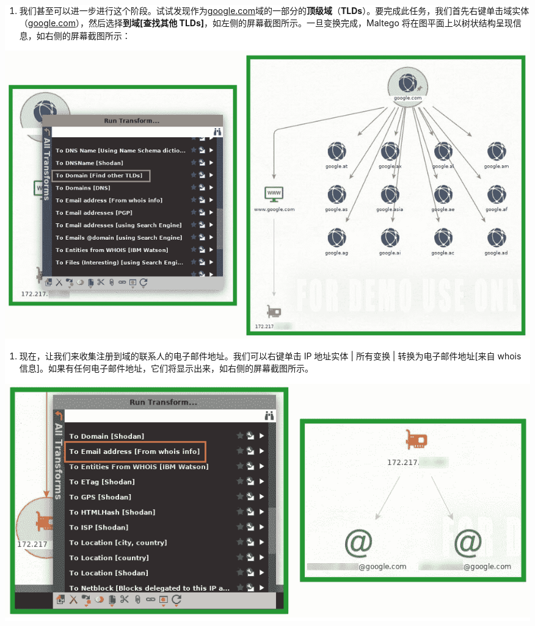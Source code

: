 1.  我们甚至可以进一步进行这个阶段。试试发现作为[google.com](http://google.com)域的一部分的**顶级域**（**TLDs**）。要完成此任务，我们首先右键单击域实体（[google.com](http://google.com)），然后选择**到域[查找其他 TLDs]**，如左侧的屏幕截图所示。一旦变换完成，Maltego 将在图平面上以树状结构呈现信息，如右侧的屏幕截图所示：

![](img/b751d501-e76f-4046-b1c1-0c0fcd84f055.png)

1.  现在，让我们来收集注册到域的联系人的电子邮件地址。我们可以右键单击 IP 地址实体 | 所有变换 | 转换为电子邮件地址[来自 whois 信息]。如果有任何电子邮件地址，它们将显示出来，如右侧的屏幕截图所示。

![](img/162dd62d-c832-4d63-ab58-ceb550fa714c.png)
